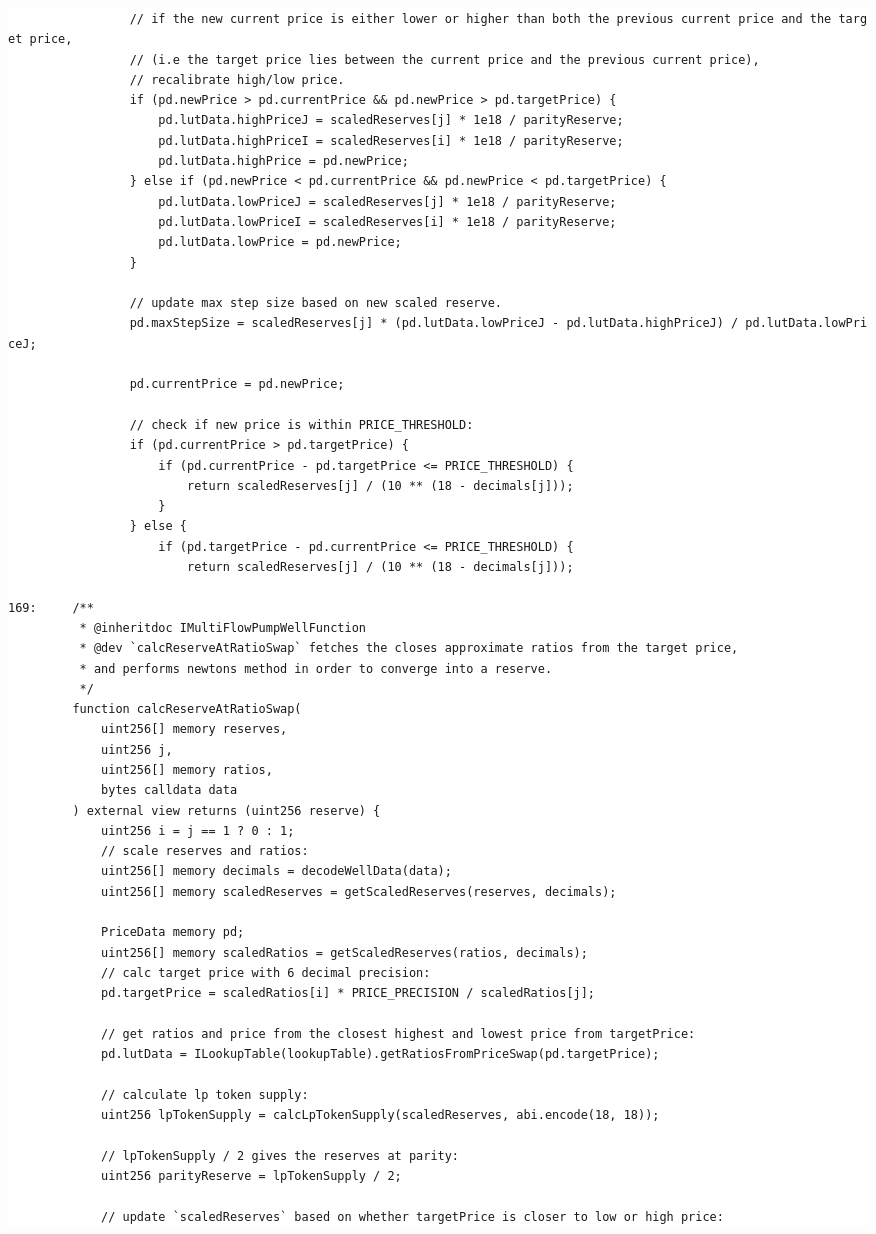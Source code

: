 ```solidity
                 // if the new current price is either lower or higher than both the previous current price and the target price,
                 // (i.e the target price lies between the current price and the previous current price),
                 // recalibrate high/low price.
                 if (pd.newPrice > pd.currentPrice && pd.newPrice > pd.targetPrice) {
                     pd.lutData.highPriceJ = scaledReserves[j] * 1e18 / parityReserve;
                     pd.lutData.highPriceI = scaledReserves[i] * 1e18 / parityReserve;
                     pd.lutData.highPrice = pd.newPrice;
                 } else if (pd.newPrice < pd.currentPrice && pd.newPrice < pd.targetPrice) {
                     pd.lutData.lowPriceJ = scaledReserves[j] * 1e18 / parityReserve;
                     pd.lutData.lowPriceI = scaledReserves[i] * 1e18 / parityReserve;
                     pd.lutData.lowPrice = pd.newPrice;
                 }
     
                 // update max step size based on new scaled reserve.
                 pd.maxStepSize = scaledReserves[j] * (pd.lutData.lowPriceJ - pd.lutData.highPriceJ) / pd.lutData.lowPriceJ;
     
                 pd.currentPrice = pd.newPrice;
     
                 // check if new price is within PRICE_THRESHOLD:
                 if (pd.currentPrice > pd.targetPrice) {
                     if (pd.currentPrice - pd.targetPrice <= PRICE_THRESHOLD) {
                         return scaledReserves[j] / (10 ** (18 - decimals[j]));
                     }
                 } else {
                     if (pd.targetPrice - pd.currentPrice <= PRICE_THRESHOLD) {
                         return scaledReserves[j] / (10 ** (18 - decimals[j]));

169:     /**
          * @inheritdoc IMultiFlowPumpWellFunction
          * @dev `calcReserveAtRatioSwap` fetches the closes approximate ratios from the target price,
          * and performs newtons method in order to converge into a reserve.
          */
         function calcReserveAtRatioSwap(
             uint256[] memory reserves,
             uint256 j,
             uint256[] memory ratios,
             bytes calldata data
         ) external view returns (uint256 reserve) {
             uint256 i = j == 1 ? 0 : 1;
             // scale reserves and ratios:
             uint256[] memory decimals = decodeWellData(data);
             uint256[] memory scaledReserves = getScaledReserves(reserves, decimals);
     
             PriceData memory pd;
             uint256[] memory scaledRatios = getScaledReserves(ratios, decimals);
             // calc target price with 6 decimal precision:
             pd.targetPrice = scaledRatios[i] * PRICE_PRECISION / scaledRatios[j];
     
             // get ratios and price from the closest highest and lowest price from targetPrice:
             pd.lutData = ILookupTable(lookupTable).getRatiosFromPriceSwap(pd.targetPrice);
     
             // calculate lp token supply:
             uint256 lpTokenSupply = calcLpTokenSupply(scaledReserves, abi.encode(18, 18));
     
             // lpTokenSupply / 2 gives the reserves at parity:
             uint256 parityReserve = lpTokenSupply / 2;
     
             // update `scaledReserves` based on whether targetPrice is closer to low or high price:
```